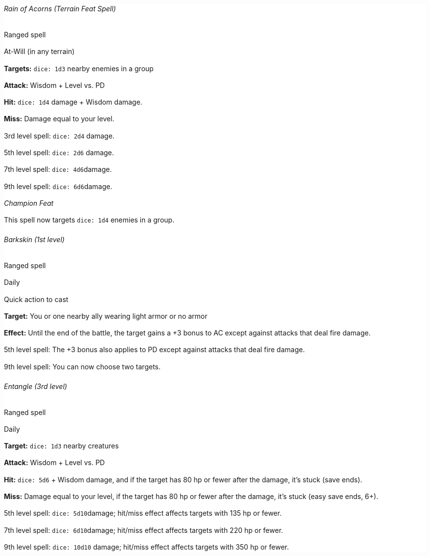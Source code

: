 ###### Rain of Acorns (Terrain Feat Spell)

Ranged spell

At-Will (in any terrain)

**Targets:** `dice: 1d3` nearby enemies in a group

**Attack:** Wisdom + Level vs. PD

**Hit:** `dice: 1d4` damage + Wisdom damage.

**Miss:** Damage equal to your level.

3rd level spell: `dice: 2d4` damage.

5th level spell: `dice: 2d6` damage.

7th level spell: `dice: 4d6`damage.

9th level spell: `dice: 6d6`damage.

*Champion Feat*

This spell now targets `dice: 1d4` enemies in a group.

###### Barkskin (1st level)

Ranged spell

Daily

Quick action to cast

**Target:** You or one nearby ally wearing light armor or no armor

**Effect:** Until the end of the battle, the target gains a +3 bonus to AC except against attacks that deal fire damage.

5th level spell: The +3 bonus also applies to PD except against attacks that deal fire damage.

9th level spell: You can now choose two targets.

###### Entangle (3rd level)

Ranged spell

Daily

**Target:** `dice: 1d3` nearby creatures

**Attack:** Wisdom + Level vs. PD

**Hit:** `dice: 5d6` + Wisdom damage, and if the target has 80 hp or fewer after the damage, it’s stuck (save ends).

**Miss:** Damage equal to your level, if the target has 80 hp or fewer after the damage, it’s stuck (easy save ends, 6+).

5th level spell: `dice: 5d10`damage; hit/miss effect affects targets with 135 hp or fewer.

7th level spell: `dice: 6d10`damage; hit/miss effect affects targets with 220 hp or fewer.

9th level spell: `dice: 10d10` damage; hit/miss effect affects targets with 350 hp or fewer.
